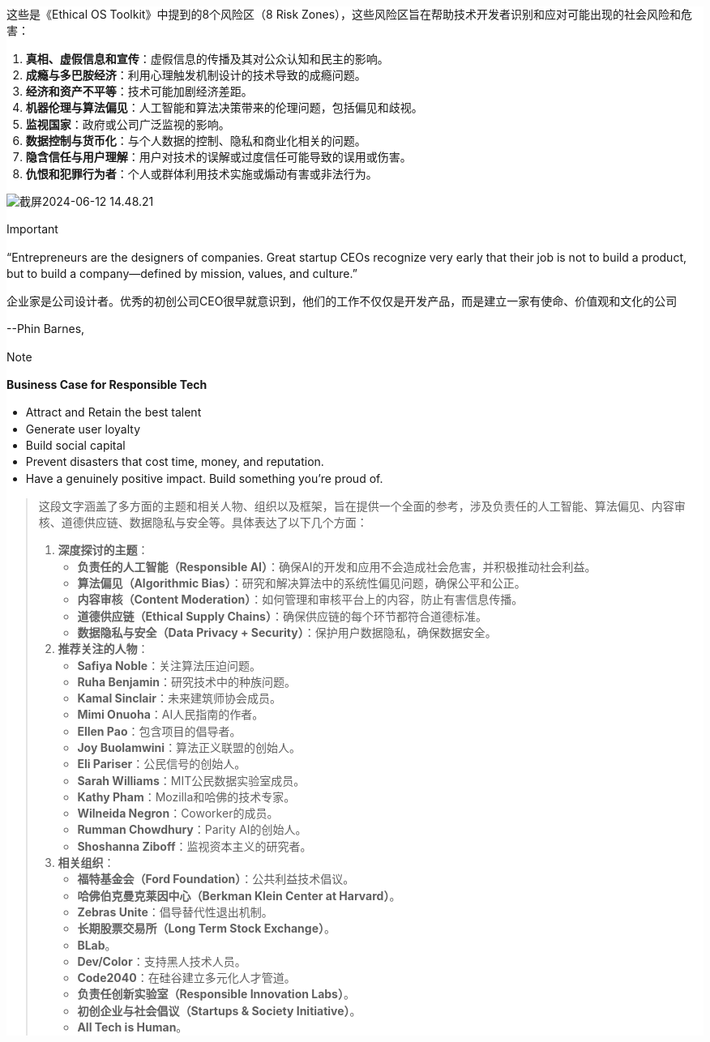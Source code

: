 这些是《Ethical OS Toolkit》中提到的8个风险区（8 Risk Zones），这些风险区旨在帮助技术开发者识别和应对可能出现的社会风险和危害：

1. **真相、虚假信息和宣传**：虚假信息的传播及其对公众认知和民主的影响。
2. **成瘾与多巴胺经济**：利用心理触发机制设计的技术导致的成瘾问题。
3. **经济和资产不平等**：技术可能加剧经济差距。
4. **机器伦理与算法偏见**：人工智能和算法决策带来的伦理问题，包括偏见和歧视。
5. **监视国家**：政府或公司广泛监视的影响。
6. **数据控制与货币化**：与个人数据的控制、隐私和商业化相关的问题。
7. **隐含信任与用户理解**：用户对技术的误解或过度信任可能导致的误用或伤害。
8. **仇恨和犯罪行为者**：个人或群体利用技术实施或煽动有害或非法行为。



![截屏2024-06-12 14.48.21](http://198.46.215.27:49153/i/666944c1a9178.png)

> [!IMPORTANT]
>
> “Entrepreneurs are the designers of companies. Great startup CEOs recognize  very early that their job is not to build a product, but to build a  company—defined by mission, values, and culture.” 
>
> 企业家是公司设计者。优秀的初创公司CEO很早就意识到，他们的工作不仅仅是开发产品，而是建立一家有使命、价值观和文化的公司
>
> --Phin Barnes,

>[!NOTE]
>
>**Business Case for Responsible Tech** 
>
>- Attract and Retain the best talent
>- Generate user loyalty
>- Build social capital
>- Prevent disasters that cost time, money, and  reputation. 
>- Have a genuinely positive impact. Build  something you’re proud of.

> 这段文字涵盖了多方面的主题和相关人物、组织以及框架，旨在提供一个全面的参考，涉及负责任的人工智能、算法偏见、内容审核、道德供应链、数据隐私与安全等。具体表达了以下几个方面：
>
> 1. **深度探讨的主题**：
>    - **负责任的人工智能（Responsible AI）**：确保AI的开发和应用不会造成社会危害，并积极推动社会利益。
>    - **算法偏见（Algorithmic Bias）**：研究和解决算法中的系统性偏见问题，确保公平和公正。
>    - **内容审核（Content Moderation）**：如何管理和审核平台上的内容，防止有害信息传播。
>    - **道德供应链（Ethical Supply Chains）**：确保供应链的每个环节都符合道德标准。
>    - **数据隐私与安全（Data Privacy + Security）**：保护用户数据隐私，确保数据安全。
> 2. **推荐关注的人物**：
>    - **Safiya Noble**：关注算法压迫问题。
>    - **Ruha Benjamin**：研究技术中的种族问题。
>    - **Kamal Sinclair**：未来建筑师协会成员。
>    - **Mimi Onuoha**：AI人民指南的作者。
>    - **Ellen Pao**：包含项目的倡导者。
>    - **Joy Buolamwini**：算法正义联盟的创始人。
>    - **Eli Pariser**：公民信号的创始人。
>    - **Sarah Williams**：MIT公民数据实验室成员。
>    - **Kathy Pham**：Mozilla和哈佛的技术专家。
>    - **Wilneida Negron**：Coworker的成员。
>    - **Rumman Chowdhury**：Parity AI的创始人。
>    - **Shoshanna Ziboff**：监视资本主义的研究者。
> 3. **相关组织**：
>    - **福特基金会（Ford Foundation）**：公共利益技术倡议。
>    - **哈佛伯克曼克莱因中心（Berkman Klein Center at Harvard）**。
>    - **Zebras Unite**：倡导替代性退出机制。
>    - **长期股票交易所（Long Term Stock Exchange）**。
>    - **BLab**。
>    - **Dev/Color**：支持黑人技术人员。
>    - **Code2040**：在硅谷建立多元化人才管道。
>    - **负责任创新实验室（Responsible Innovation Labs）**。
>    - **初创企业与社会倡议（Startups & Society Initiative）**。
>    - **All Tech is Human**。